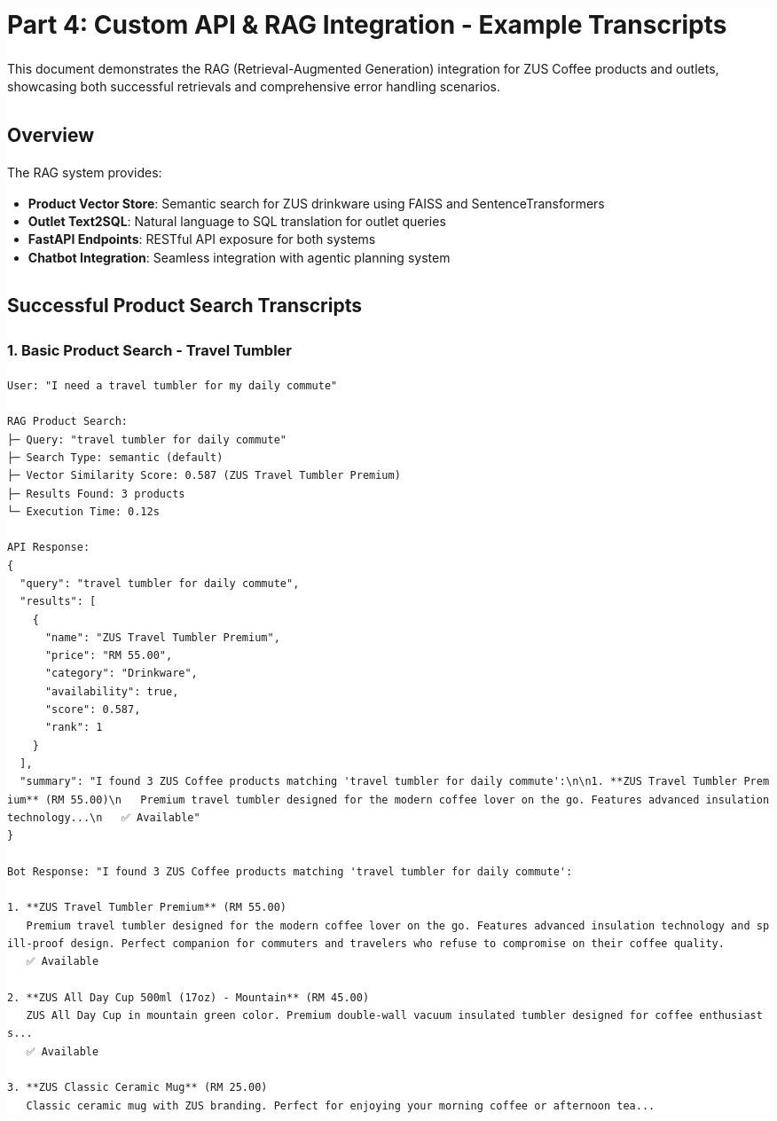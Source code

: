 # Part 4: Custom API & RAG Integration - Example Transcripts

This document demonstrates the RAG (Retrieval-Augmented Generation) integration for ZUS Coffee products and outlets, showcasing both successful retrievals and comprehensive error handling scenarios.

## Overview

The RAG system provides:
- **Product Vector Store**: Semantic search for ZUS drinkware using FAISS and SentenceTransformers
- **Outlet Text2SQL**: Natural language to SQL translation for outlet queries
- **FastAPI Endpoints**: RESTful API exposure for both systems
- **Chatbot Integration**: Seamless integration with agentic planning system

## Successful Product Search Transcripts

### 1. Basic Product Search - Travel Tumbler
```
User: "I need a travel tumbler for my daily commute"

RAG Product Search:
├─ Query: "travel tumbler for daily commute"
├─ Search Type: semantic (default)
├─ Vector Similarity Score: 0.587 (ZUS Travel Tumbler Premium)
├─ Results Found: 3 products
└─ Execution Time: 0.12s

API Response:
{
  "query": "travel tumbler for daily commute",
  "results": [
    {
      "name": "ZUS Travel Tumbler Premium",
      "price": "RM 55.00",
      "category": "Drinkware",
      "availability": true,
      "score": 0.587,
      "rank": 1
    }
  ],
  "summary": "I found 3 ZUS Coffee products matching 'travel tumbler for daily commute':\n\n1. **ZUS Travel Tumbler Premium** (RM 55.00)\n   Premium travel tumbler designed for the modern coffee lover on the go. Features advanced insulation technology...\n   ✅ Available"
}

Bot Response: "I found 3 ZUS Coffee products matching 'travel tumbler for daily commute':

1. **ZUS Travel Tumbler Premium** (RM 55.00)
   Premium travel tumbler designed for the modern coffee lover on the go. Features advanced insulation technology and spill-proof design. Perfect companion for commuters and travelers who refuse to compromise on their coffee quality.
   ✅ Available

2. **ZUS All Day Cup 500ml (17oz) - Mountain** (RM 45.00)
   ZUS All Day Cup in mountain green color. Premium double-wall vacuum insulated tumbler designed for coffee enthusiasts...
   ✅ Available

3. **ZUS Classic Ceramic Mug** (RM 25.00)
   Classic ceramic mug with ZUS branding. Perfect for enjoying your morning coffee or afternoon tea...
```